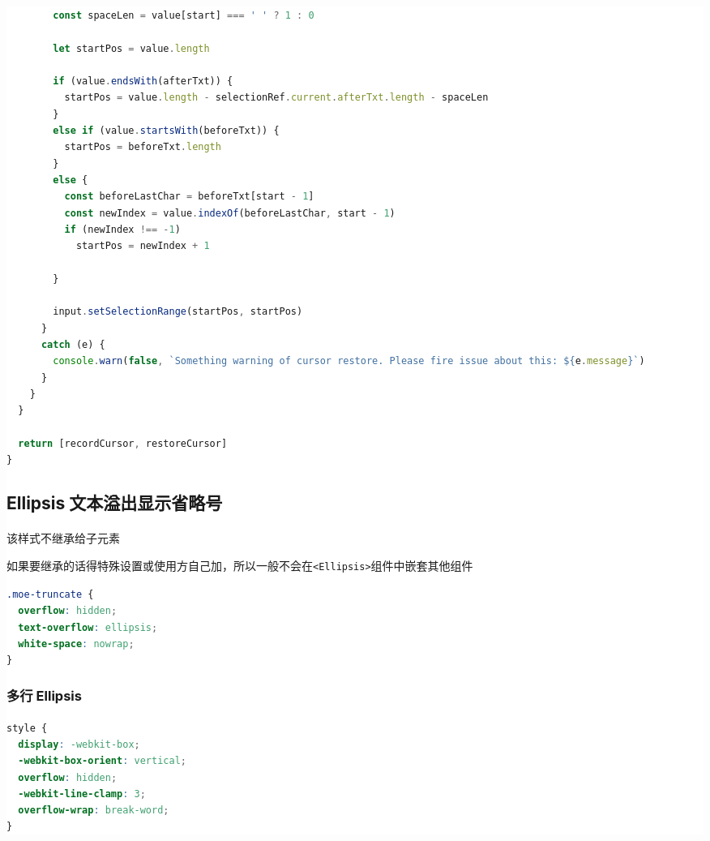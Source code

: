 ```ts
        const spaceLen = value[start] === ' ' ? 1 : 0

        let startPos = value.length

        if (value.endsWith(afterTxt)) {
          startPos = value.length - selectionRef.current.afterTxt.length - spaceLen
        }
        else if (value.startsWith(beforeTxt)) {
          startPos = beforeTxt.length
        }
        else {
          const beforeLastChar = beforeTxt[start - 1]
          const newIndex = value.indexOf(beforeLastChar, start - 1)
          if (newIndex !== -1)
            startPos = newIndex + 1

        }

        input.setSelectionRange(startPos, startPos)
      }
      catch (e) {
        console.warn(false, `Something warning of cursor restore. Please fire issue about this: ${e.message}`)
      }
    }
  }

  return [recordCursor, restoreCursor]
}
```

## Ellipsis 文本溢出显示省略号

该样式不继承给子元素

如果要继承的话得特殊设置或使用方自己加，所以一般不会在`<Ellipsis>`组件中嵌套其他组件

```css
.moe-truncate {
  overflow: hidden;
  text-overflow: ellipsis;
  white-space: nowrap;
}
```

### 多行 Ellipsis

```css
style {
  display: -webkit-box;
  -webkit-box-orient: vertical;
  overflow: hidden;
  -webkit-line-clamp: 3;
  overflow-wrap: break-word;
}
```
